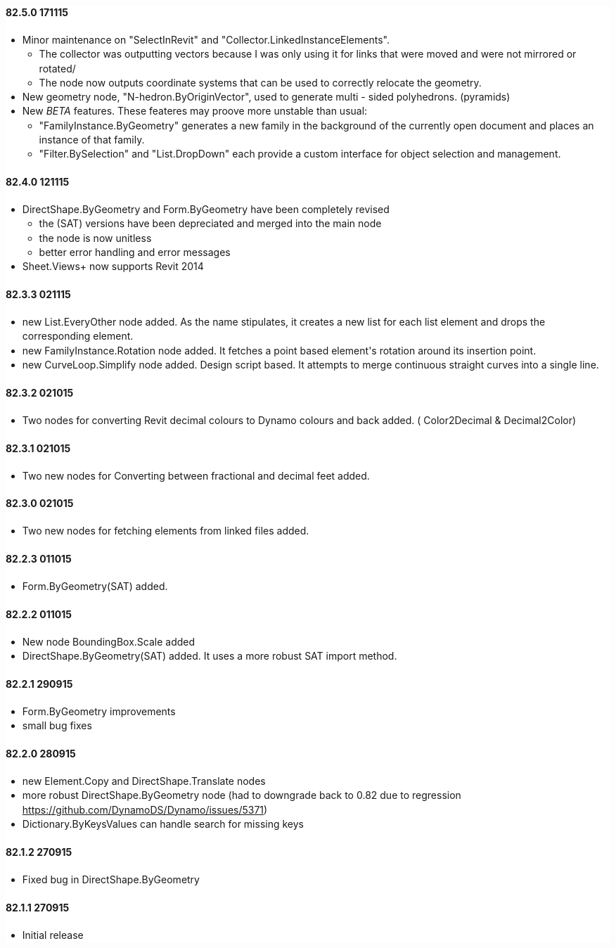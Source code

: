 #### 82.5.0 171115
- Minor maintenance on "SelectInRevit" and "Collector.LinkedInstanceElements".
	- The collector was outputting vectors because I was only using it for links that were moved and were not mirrored or rotated/
	- The node now outputs coordinate systems that can be used to correctly relocate the geometry.
- New geometry node, "N-hedron.ByOriginVector", used to generate multi - sided polyhedrons. (pyramids)
- New _BETA_ features. These feateres may proove more unstable than usual:
	- "FamilyInstance.ByGeometry" generates a new family in the background of the currently open document and places an instance of that family.
	- "Filter.BySelection" and "List.DropDown" each provide a custom interface for object selection and management.

#### 82.4.0 121115
- DirectShape.ByGeometry and Form.ByGeometry have been completely revised
	- the (SAT) versions have been depreciated and merged into the main node
	- the node is now unitless
	- better error handling and error messages
- Sheet.Views+ now supports Revit 2014

#### 82.3.3 021115
- new List.EveryOther node added. As the name stipulates, it creates a new list for each list element and drops the corresponding element.
- new FamilyInstance.Rotation node added. It fetches a point based element's rotation around its insertion point.
- new CurveLoop.Simplify node added. Design script based. It attempts to merge continuous straight curves into a single line.

#### 82.3.2 021015
- Two nodes for converting Revit decimal colours to Dynamo colours and back added. ( Color2Decimal & Decimal2Color)

#### 82.3.1 021015
- Two new nodes for Converting between fractional and decimal feet added.

#### 82.3.0 021015
- Two new nodes for fetching elements from linked files added.

#### 82.2.3 011015
- Form.ByGeometry(SAT) added.

#### 82.2.2 011015
- New node BoundingBox.Scale added
- DirectShape.ByGeometry(SAT) added. It uses a more robust SAT import method.

#### 82.2.1 290915
- Form.ByGeometry improvements
- small bug fixes
#### 82.2.0 280915
- new Element.Copy and DirectShape.Translate nodes
- more robust DirectShape.ByGeometry node (had to downgrade back to 0.82 due to regression https://github.com/DynamoDS/Dynamo/issues/5371)
- Dictionary.ByKeysValues can handle search for missing keys

#### 82.1.2 270915
- Fixed bug in DirectShape.ByGeometry

#### 82.1.1 270915
- Initial release
